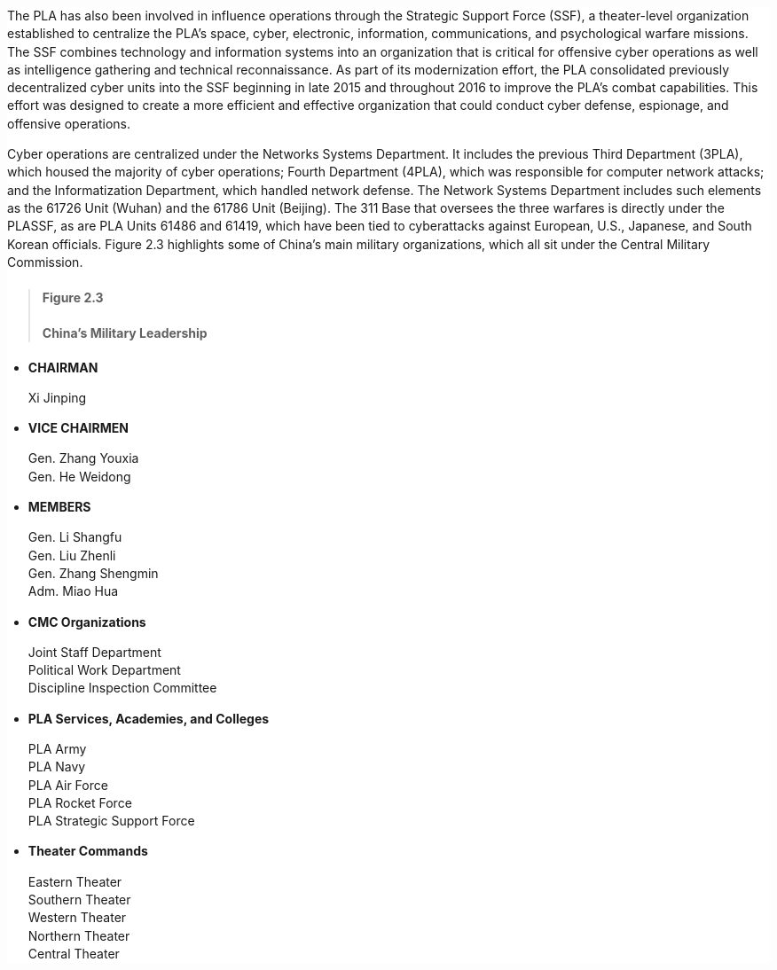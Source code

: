 The PLA has also been involved in influence operations through the Strategic Support Force (SSF), a theater-level organization established to centralize the PLA’s space, cyber, electronic, information, communications, and psychological warfare missions. The SSF combines technology and information systems into an organization that is critical for offensive cyber operations as well as intelligence gathering and technical reconnaissance. As part of its modernization effort, the PLA consolidated previously decentralized cyber units into the SSF beginning in late 2015 and throughout 2016 to improve the PLA’s combat capabilities. This effort was designed to create a more efficient and effective organization that could conduct cyber defense, espionage, and offensive operations.

Cyber operations are centralized under the Networks Systems Department. It includes the previous Third Department (3PLA), which housed the majority of cyber operations; Fourth Department (4PLA), which was responsible for computer network attacks; and the Informatization Department, which handled network defense. The Network Systems Department includes such elements as the 61726 Unit (Wuhan) and the 61786 Unit (Beijing). The 311 Base that oversees the three warfares is directly under the PLASSF, as are PLA Units 61486 and 61419, which have been tied to cyberattacks against European, U.S., Japanese, and South Korean officials. Figure 2.3 highlights some of China’s main military organizations, which all sit under the Central Military Commission.

> #### Figure 2.3
> #### China’s Military Leadership

- __CHAIRMAN__

  Xi Jinping

- __VICE CHAIRMEN__

  Gen. Zhang Youxia<br>
  Gen. He Weidong

- __MEMBERS__

  Gen. Li Shangfu<br>
  Gen. Liu Zhenli<br>
  Gen. Zhang Shengmin<br>
  Adm. Miao Hua

- __CMC Organizations__

  Joint Staff Department<br>
  Political Work Department<br>
  Discipline Inspection Committee

- __PLA Services, Academies, and Colleges__

  PLA Army<br>
  PLA Navy<br>
  PLA Air Force<br>
  PLA Rocket Force<br>
  PLA Strategic Support Force

- __Theater Commands__

  Eastern Theater<br>
  Southern Theater<br>
  Western Theater<br>
  Northern Theater<br>
  Central Theater
